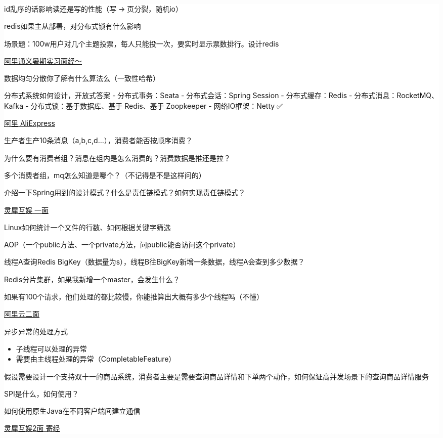 id乱序的话影响读还是写的性能（写 -> 页分裂，随机io）

 redis如果主从部署，对分布式锁有什么影响

场景题：100w用户对几个主题投票，每人只能投一次，要实时显示票数排行。设计redis

[阿里通义暑期实习面经～](https://www.nowcoder.com/feed/main/detail/60b89aec438849e79184615955cf1949?sourceSSR=search)

数据均匀分散你了解有什么算法么（一致性哈希）

分布式系统如何设计，开放式答案
  \- 分布式事务：Seata
  \- 分布式会话：Spring Session
  \- 分布式缓存：Redis
  \- 分布式消息：RocketMQ、Kafka
  \- 分布式锁：基于数据库、基于 Redis、基于 Zoopkeeper
  \- 网络IO框架：Netty ✅



[阿里 AliExpress](https://www.nowcoder.com/discuss/676821795248373760?sourceSSR=search)

生产者生产10条消息（a,b,c,d...），消费者能否按顺序消费？

为什么要有消费者组？消息在组内是怎么消费的？消费数据是推还是拉？

多个消费者组，mq怎么知道是哪个？（不记得是不是这样问的）

介绍一下Spring用到的设计模式？什么是责任链模式？如何实现责任链模式？





[灵犀互娱 一面](https://www.nowcoder.com/discuss/676821795248373760?sourceSSR=search)

Linux如何统计一个文件的行数、如何根据关键字筛选

AOP（一个public方法、一个private方法，问public能否访问这个private）

线程A查询Redis BigKey（数据量为s），线程B往BigKey新增一条数据，线程A会查到多少数据？

Redis分片集群，如果我新增一个master，会发生什么？

如果有100个请求，他们处理的都比较慢，你能推算出大概有多少个线程吗（不懂）	





[阿里云二面](https://www.nowcoder.com/discuss/673886853308686336?sourceSSR=search)

异步异常的处理方式

- 子线程可以处理的异常
- 需要由主线程处理的异常（CompletableFeature）

假设需要设计一个支持双十一的商品系统，消费者主要是需要查询商品详情和下单两个动作，如何保证高并发场景下的查询商品详情服务

SPI是什么，如何使用？

如何使用原生Java在不同客户端间建立通信



[灵犀互娱2面 寄经](https://www.nowcoder.com/feed/main/detail/2e064a480d924ff396e76f67d4ef0cd2?sourceSSR=search)
